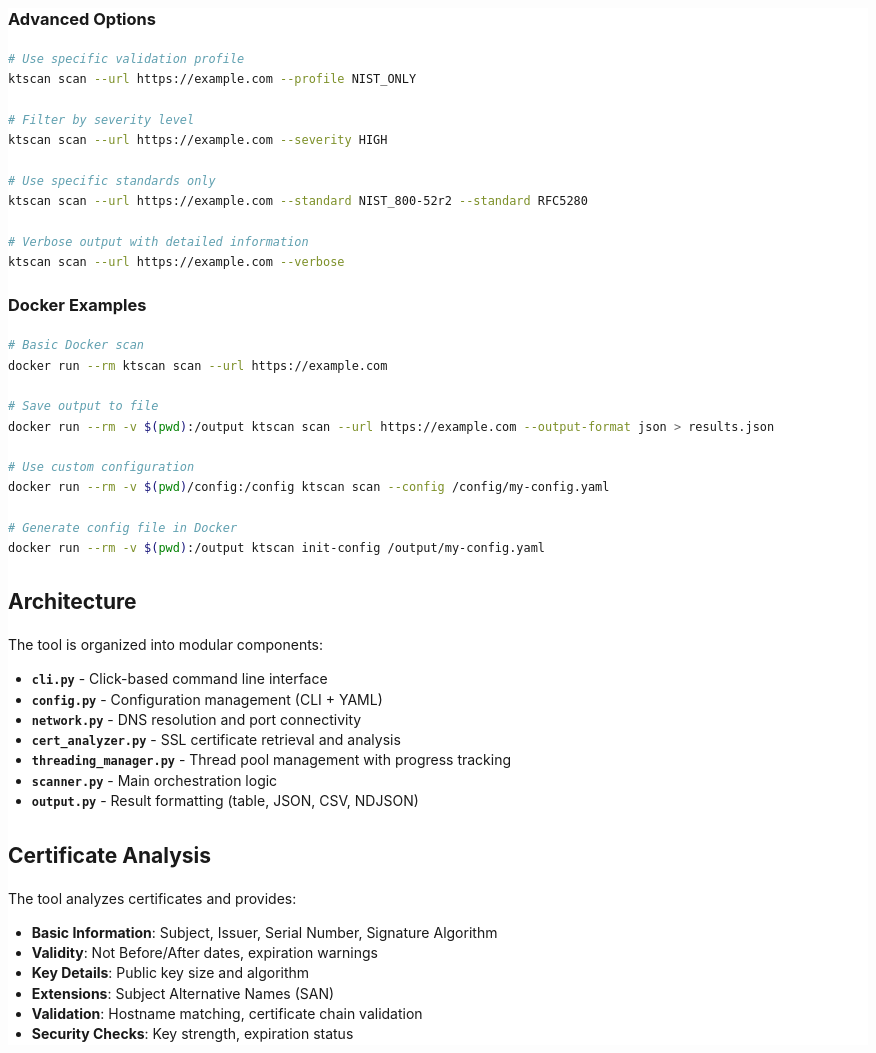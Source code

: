### Advanced Options
```bash
# Use specific validation profile
ktscan scan --url https://example.com --profile NIST_ONLY

# Filter by severity level
ktscan scan --url https://example.com --severity HIGH

# Use specific standards only
ktscan scan --url https://example.com --standard NIST_800-52r2 --standard RFC5280

# Verbose output with detailed information
ktscan scan --url https://example.com --verbose
```

### Docker Examples
```bash
# Basic Docker scan
docker run --rm ktscan scan --url https://example.com

# Save output to file
docker run --rm -v $(pwd):/output ktscan scan --url https://example.com --output-format json > results.json

# Use custom configuration
docker run --rm -v $(pwd)/config:/config ktscan scan --config /config/my-config.yaml

# Generate config file in Docker
docker run --rm -v $(pwd):/output ktscan init-config /output/my-config.yaml
```

## Architecture

The tool is organized into modular components:

- **`cli.py`** - Click-based command line interface
- **`config.py`** - Configuration management (CLI + YAML)
- **`network.py`** - DNS resolution and port connectivity
- **`cert_analyzer.py`** - SSL certificate retrieval and analysis
- **`threading_manager.py`** - Thread pool management with progress tracking
- **`scanner.py`** - Main orchestration logic
- **`output.py`** - Result formatting (table, JSON, CSV, NDJSON)

## Certificate Analysis

The tool analyzes certificates and provides:

- **Basic Information**: Subject, Issuer, Serial Number, Signature Algorithm
- **Validity**: Not Before/After dates, expiration warnings
- **Key Details**: Public key size and algorithm
- **Extensions**: Subject Alternative Names (SAN)
- **Validation**: Hostname matching, certificate chain validation
- **Security Checks**: Key strength, expiration status
